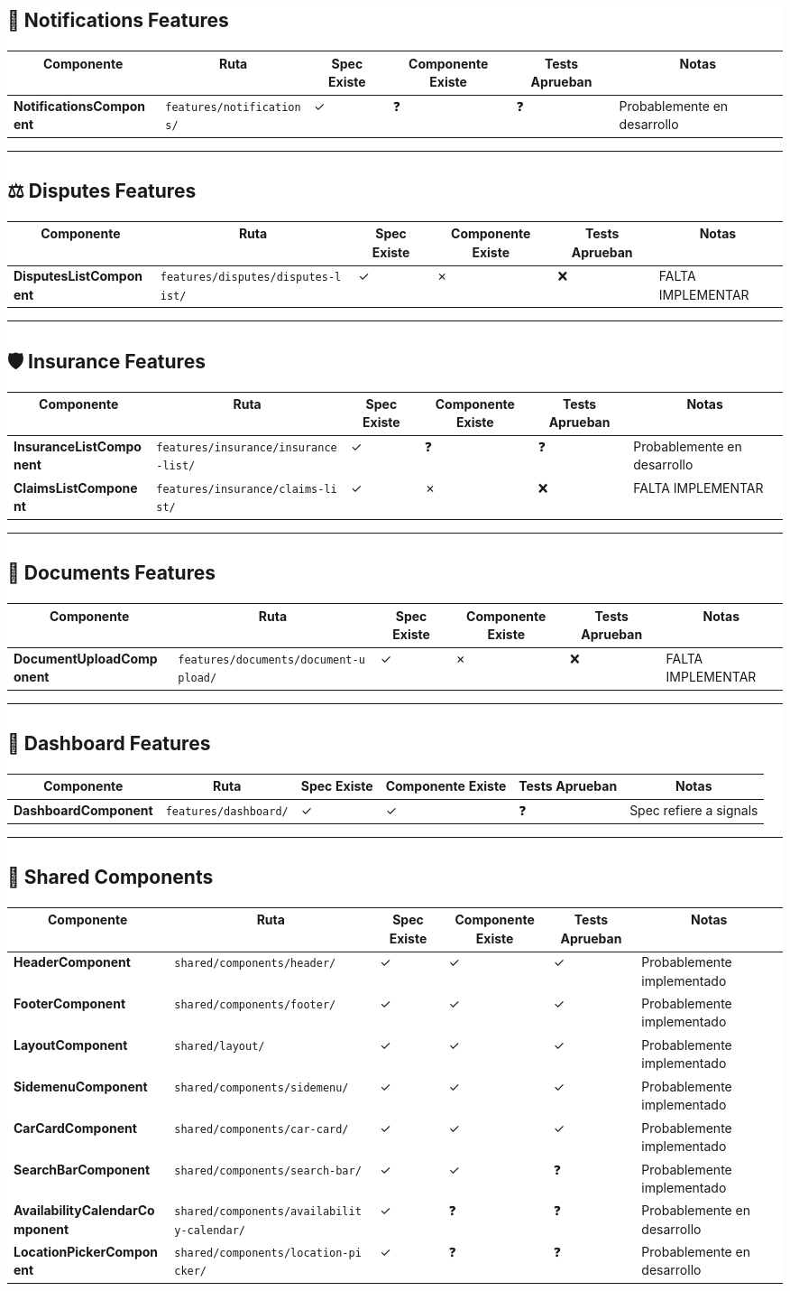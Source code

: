 
## 🔔 Notifications Features

| Componente | Ruta | Spec Existe | Componente Existe | Tests Aprueban | Notas |
|-----------|------|-------------|------------------|-----------------|-------|
| **NotificationsComponent** | `features/notifications/` | ✓ | ❓ | ❓ | Probablemente en desarrollo |

---

## ⚖️ Disputes Features

| Componente | Ruta | Spec Existe | Componente Existe | Tests Aprueban | Notas |
|-----------|------|-------------|------------------|-----------------|-------|
| **DisputesListComponent** | `features/disputes/disputes-list/` | ✓ | ✗ | ❌ | FALTA IMPLEMENTAR |

---

## 🛡️ Insurance Features

| Componente | Ruta | Spec Existe | Componente Existe | Tests Aprueban | Notas |
|-----------|------|-------------|------------------|-----------------|-------|
| **InsuranceListComponent** | `features/insurance/insurance-list/` | ✓ | ❓ | ❓ | Probablemente en desarrollo |
| **ClaimsListComponent** | `features/insurance/claims-list/` | ✓ | ✗ | ❌ | FALTA IMPLEMENTAR |

---

## 📄 Documents Features

| Componente | Ruta | Spec Existe | Componente Existe | Tests Aprueban | Notas |
|-----------|------|-------------|------------------|-----------------|-------|
| **DocumentUploadComponent** | `features/documents/document-upload/` | ✓ | ✗ | ❌ | FALTA IMPLEMENTAR |

---

## 🎯 Dashboard Features

| Componente | Ruta | Spec Existe | Componente Existe | Tests Aprueban | Notas |
|-----------|------|-------------|------------------|-----------------|-------|
| **DashboardComponent** | `features/dashboard/` | ✓ | ✓ | ❓ | Spec refiere a signals |

---

## 🔽 Shared Components

| Componente | Ruta | Spec Existe | Componente Existe | Tests Aprueban | Notas |
|-----------|------|-------------|------------------|-----------------|-------|
| **HeaderComponent** | `shared/components/header/` | ✓ | ✓ | ✓ | Probablemente implementado |
| **FooterComponent** | `shared/components/footer/` | ✓ | ✓ | ✓ | Probablemente implementado |
| **LayoutComponent** | `shared/layout/` | ✓ | ✓ | ✓ | Probablemente implementado |
| **SidemenuComponent** | `shared/components/sidemenu/` | ✓ | ✓ | ✓ | Probablemente implementado |
| **CarCardComponent** | `shared/components/car-card/` | ✓ | ✓ | ✓ | Probablemente implementado |
| **SearchBarComponent** | `shared/components/search-bar/` | ✓ | ✓ | ❓ | Probablemente implementado |
| **AvailabilityCalendarComponent** | `shared/components/availability-calendar/` | ✓ | ❓ | ❓ | Probablemente en desarrollo |
| **LocationPickerComponent** | `shared/components/location-picker/` | ✓ | ❓ | ❓ | Probablemente en desarrollo |
